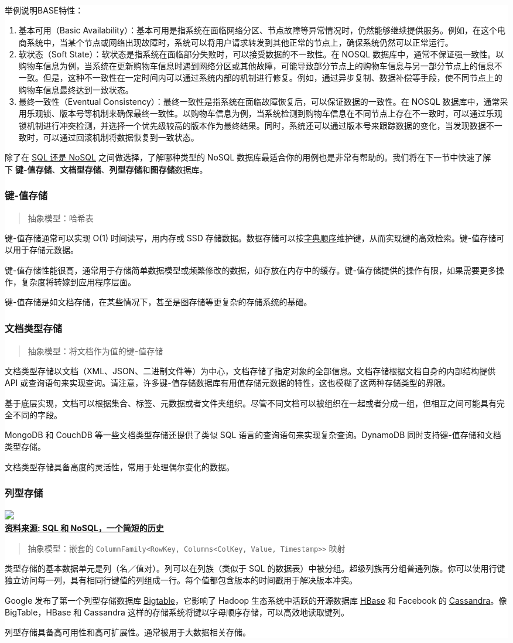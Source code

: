 举例说明BASE特性：

1.  基本可用（Basic Availability）：基本可用是指系统在面临网络分区、节点故障等异常情况时，仍然能够继续提供服务。例如，在这个电商系统中，当某个节点或网络出现故障时，系统可以将用户请求转发到其他正常的节点上，确保系统仍然可以正常运行。
2.  软状态（Soft State）：软状态是指系统在面临部分失败时，可以接受数据的不一致性。在 NOSQL 数据库中，通常不保证强一致性。以购物车信息为例，当系统在更新购物车信息时遇到网络分区或其他故障，可能导致部分节点上的购物车信息与另一部分节点上的信息不一致。但是，这种不一致性在一定时间内可以通过系统内部的机制进行修复。例如，通过异步复制、数据补偿等手段，使不同节点上的购物车信息最终达到一致状态。
3.  最终一致性（Eventual Consistency）：最终一致性是指系统在面临故障恢复后，可以保证数据的一致性。在 NOSQL 数据库中，通常采用乐观锁、版本号等机制来确保最终一致性。以购物车信息为例，当系统检测到购物车信息在不同节点上存在不一致时，可以通过乐观锁机制进行冲突检测，并选择一个优先级较高的版本作为最终结果。同时，系统还可以通过版本号来跟踪数据的变化，当发现数据不一致时，可以通过回滚机制将数据恢复到一致状态。

除了在 [SQL 还是 NoSQL](https://github.com/donnemartin/system-design-primer/blob/master/README-zh-Hans.md#sql-%E8%BF%98%E6%98%AF-nosql "SQL 还是 NoSQL") 之间做选择，了解哪种类型的 NoSQL 数据库最适合你的用例也是非常有帮助的。我们将在下一节中快速了解下 **键-值存储**、**文档型存储**、**列型存储**和**图存储**数据库。

### 键-值存储

> 抽象模型：哈希表

键-值存储通常可以实现 O(1) 时间读写，用内存或 SSD 存储数据。数据存储可以按[字典顺序](https://en.wikipedia.org/wiki/Lexicographical_order "字典顺序")维护键，从而实现键的高效检索。键-值存储可以用于存储元数据。

键-值存储性能很高，通常用于存储简单数据模型或频繁修改的数据，如存放在内存中的缓存。键-值存储提供的操作有限，如果需要更多操作，复杂度将转嫁到应用程序层面。

键-值存储是如文档存储，在某些情况下，甚至是图存储等更复杂的存储系统的基础。

### 文档类型存储

> 抽象模型：将文档作为值的键-值存储

文档类型存储以文档（XML、JSON、二进制文件等）为中心，文档存储了指定对象的全部信息。文档存储根据文档自身的内部结构提供 API 或查询语句来实现查询。请注意，许多键-值存储数据库有用值存储元数据的特性，这也模糊了这两种存储类型的界限。

基于底层实现，文档可以根据集合、标签、元数据或者文件夹组织。尽管不同文档可以被组织在一起或者分成一组，但相互之间可能具有完全不同的字段。

MongoDB 和 CouchDB 等一些文档类型存储还提供了类似 SQL 语言的查询语句来实现复杂查询。DynamoDB 同时支持键-值存储和文档类型存储。

文档类型存储具备高度的灵活性，常用于处理偶尔变化的数据。

### 列型存储

![](https://img-blog.csdnimg.cn/9a8d55c262e547a49b0fabc6c71a7d7f.png)  
**[资料来源: SQL 和 NoSQL，一个简短的历史](http://blog.grio.com/2015/11/sql-nosql-a-brief-history.html "资料来源: SQL 和 NoSQL，一个简短的历史")**

> 抽象模型：嵌套的 `ColumnFamily<RowKey, Columns<ColKey, Value, Timestamp>>` 映射

类型存储的基本数据单元是列（名／值对）。列可以在列族（类似于 SQL 的数据表）中被分组。超级列族再分组普通列族。你可以使用行键独立访问每一列，具有相同行键值的列组成一行。每个值都包含版本的时间戳用于解决版本冲突。

Google 发布了第一个列型存储数据库 [Bigtable](http://www.read.seas.harvard.edu/~kohler/class/cs239-w08/chang06bigtable.pdf "Bigtable")，它影响了 Hadoop 生态系统中活跃的开源数据库 [HBase](https://www.mapr.com/blog/in-depth-look-hbase-architecture "HBase") 和 Facebook 的 [Cassandra](http://docs.datastax.com/en/archived/cassandra/2.0/cassandra/architecture/architectureIntro_c.html "Cassandra")。像 BigTable，HBase 和 Cassandra 这样的存储系统将键以字母顺序存储，可以高效地读取键列。

列型存储具备高可用性和高可扩展性。通常被用于大数据相关存储。
